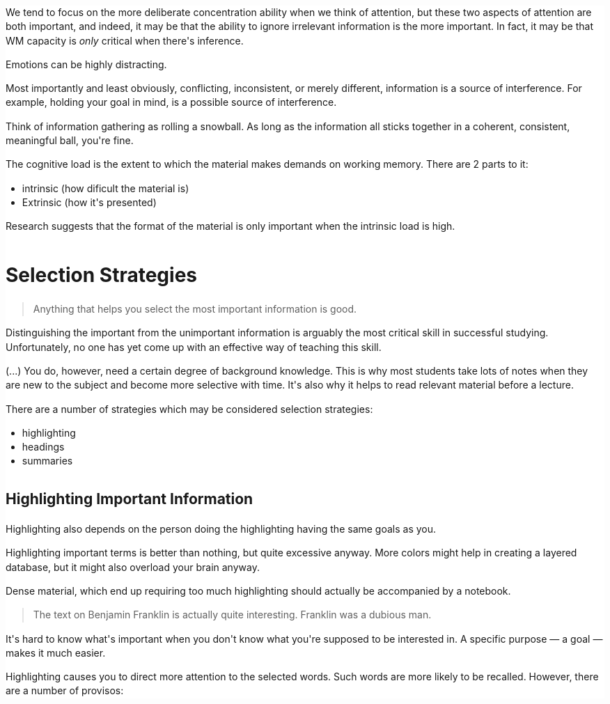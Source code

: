 We tend to focus on the more deliberate concentration ability when we think of attention, but these two aspects of attention are both important, and indeed, it may be that the ability to ignore irrelevant information is the more important. In fact, it may be that WM capacity is *only* critical when there's inference.

Emotions can be highly distracting.

Most importantly and least obviously, conflicting, inconsistent, or merely different, information is a source of interference. For example, holding your goal in mind, is a possible source of interference.

Think of information gathering as rolling a snowball. As long as the information all sticks together in a coherent, consistent, meaningful ball, you're fine.

The cognitive load is the extent to which the material makes demands on working memory. There are 2 parts to it:

- intrinsic (how dificult the material is)
- Extrinsic (how it's presented)

Research suggests that the format of the material is only important when the intrinsic load is high.

# Selection Strategies

> Anything that helps you select the most important information is good.

Distinguishing the important from the unimportant information is arguably the most critical skill in successful studying. Unfortunately, no one has yet come up with an effective way of teaching this skill.

(...) You do, however, need a certain degree of background knowledge. This is why most students take lots of notes when they are new to the subject and become more selective with time. It's also why it helps to read relevant material before a lecture.

There are a number of strategies which may be considered selection strategies:

- highlighting
- headings
- summaries

## Highlighting Important Information

Highlighting also depends on the person doing the highlighting having the same goals as you.

Highlighting important terms is better than nothing, but quite excessive anyway. More colors might help in creating a layered database, but it might also overload your brain anyway.

Dense material, which end up requiring too much highlighting should actually be accompanied by a notebook.

> The text on Benjamin Franklin is actually quite interesting. Franklin was a dubious man.

It's hard to know what's important when you don't know what you're supposed to be interested in. A specific purpose &mdash; a goal &mdash; makes it much easier.

Highlighting causes you to direct more attention to the selected words. Such words are more likely to be recalled. However, there are a number of provisos:
